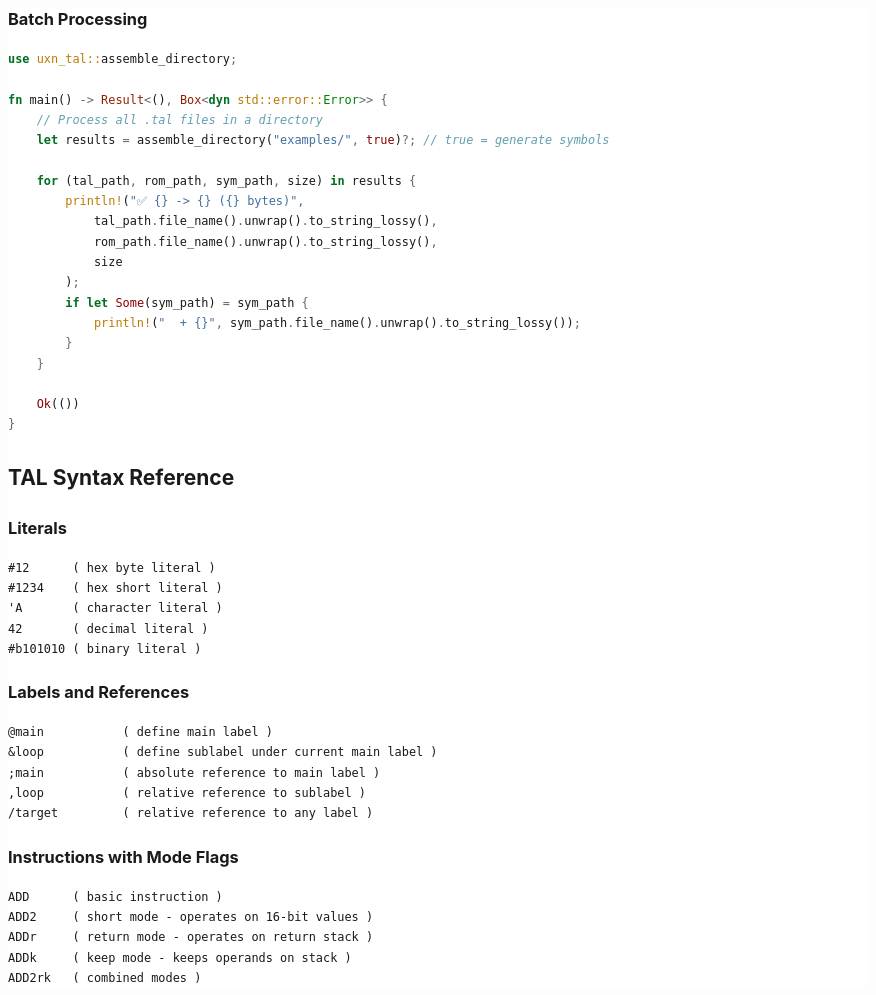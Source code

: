 ```rust
```

### Batch Processing

```rust
use uxn_tal::assemble_directory;

fn main() -> Result<(), Box<dyn std::error::Error>> {
    // Process all .tal files in a directory
    let results = assemble_directory("examples/", true)?; // true = generate symbols
    
    for (tal_path, rom_path, sym_path, size) in results {
        println!("✅ {} -> {} ({} bytes)", 
            tal_path.file_name().unwrap().to_string_lossy(),
            rom_path.file_name().unwrap().to_string_lossy(),
            size
        );
        if let Some(sym_path) = sym_path {
            println!("  + {}", sym_path.file_name().unwrap().to_string_lossy());
        }
    }
    
    Ok(())
}
```

## TAL Syntax Reference

### Literals
```tal
#12      ( hex byte literal )
#1234    ( hex short literal )
'A       ( character literal )
42       ( decimal literal )
#b101010 ( binary literal )
```

### Labels and References
```tal
@main           ( define main label )
&loop           ( define sublabel under current main label )
;main           ( absolute reference to main label )
,loop           ( relative reference to sublabel )
/target         ( relative reference to any label )
```

### Instructions with Mode Flags
```tal
ADD      ( basic instruction )
ADD2     ( short mode - operates on 16-bit values )
ADDr     ( return mode - operates on return stack )
ADDk     ( keep mode - keeps operands on stack )
ADD2rk   ( combined modes )
```
